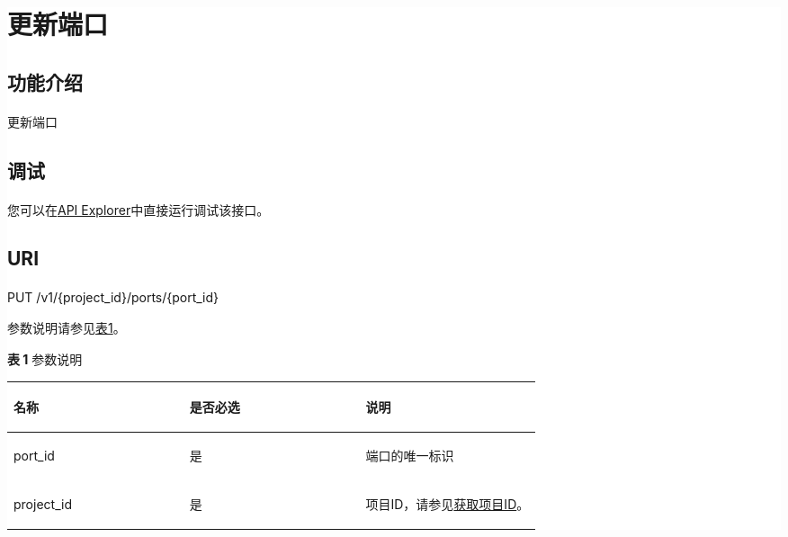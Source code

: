 # 更新端口<a name="vpc_port01_0004"></a>

## 功能介绍<a name="section435017215211"></a>

更新端口

## 调试<a name="section1062181918110"></a>

您可以在[API Explorer](https://apiexplorer.developer.huaweicloud.com/apiexplorer/doc?product=VPC&version=v2&api=UpdatePort)中直接运行调试该接口。

## URI<a name="section835042105218"></a>

PUT /v1/\{project\_id\}/ports/\{port\_id\}

参数说明请参见[表1](#table15354326529)。

**表 1**  参数说明

<a name="table15354326529"></a>
<table><thead align="left"><tr id="row208863212527"><th class="cellrowborder" valign="top" width="33.33333333333333%" id="mcps1.2.4.1.1"><p id="p0886202185217"><a name="p0886202185217"></a><a name="p0886202185217"></a>名称</p>
</th>
<th class="cellrowborder" valign="top" width="33.33333333333333%" id="mcps1.2.4.1.2"><p id="p178861121525"><a name="p178861121525"></a><a name="p178861121525"></a>是否必选</p>
</th>
<th class="cellrowborder" valign="top" width="33.33333333333333%" id="mcps1.2.4.1.3"><p id="p38861027525"><a name="p38861027525"></a><a name="p38861027525"></a>说明</p>
</th>
</tr>
</thead>
<tbody><tr id="row1888611245210"><td class="cellrowborder" valign="top" width="33.33333333333333%" headers="mcps1.2.4.1.1 "><p id="p288620225216"><a name="p288620225216"></a><a name="p288620225216"></a>port_id</p>
</td>
<td class="cellrowborder" valign="top" width="33.33333333333333%" headers="mcps1.2.4.1.2 "><p id="p12887102125210"><a name="p12887102125210"></a><a name="p12887102125210"></a>是</p>
</td>
<td class="cellrowborder" valign="top" width="33.33333333333333%" headers="mcps1.2.4.1.3 "><p id="p78877210527"><a name="p78877210527"></a><a name="p78877210527"></a>端口的唯一标识</p>
</td>
</tr>
<tr id="row198874245216"><td class="cellrowborder" valign="top" width="33.33333333333333%" headers="mcps1.2.4.1.1 "><p id="p108871528520"><a name="p108871528520"></a><a name="p108871528520"></a>project_id</p>
</td>
<td class="cellrowborder" valign="top" width="33.33333333333333%" headers="mcps1.2.4.1.2 "><p id="p128871829529"><a name="p128871829529"></a><a name="p128871829529"></a>是</p>
</td>
<td class="cellrowborder" valign="top" width="33.33333333333333%" headers="mcps1.2.4.1.3 "><p id="p10487112"><a name="p10487112"></a><a name="p10487112"></a>项目ID，请参见<a href="获取项目ID.md">获取项目ID</a>。</p>
</td>
</tr>
</tbody>
</table>
